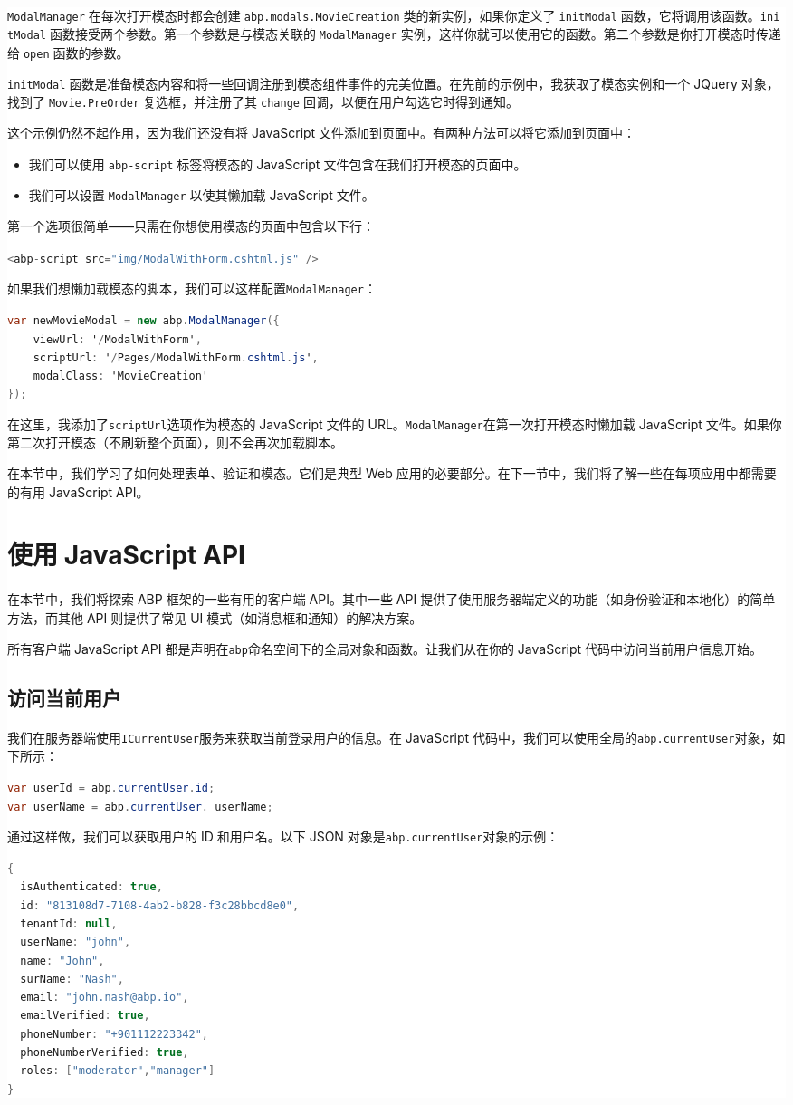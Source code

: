 `ModalManager` 在每次打开模态时都会创建 `abp.modals.MovieCreation` 类的新实例，如果你定义了 `initModal` 函数，它将调用该函数。`initModal` 函数接受两个参数。第一个参数是与模态关联的 `ModalManager` 实例，这样你就可以使用它的函数。第二个参数是你打开模态时传递给 `open` 函数的参数。

`initModal` 函数是准备模态内容和将一些回调注册到模态组件事件的完美位置。在先前的示例中，我获取了模态实例和一个 JQuery 对象，找到了 `Movie.PreOrder` 复选框，并注册了其 `change` 回调，以便在用户勾选它时得到通知。

这个示例仍然不起作用，因为我们还没有将 JavaScript 文件添加到页面中。有两种方法可以将它添加到页面中：

+   我们可以使用 `abp-script` 标签将模态的 JavaScript 文件包含在我们打开模态的页面中。

+   我们可以设置 `ModalManager` 以使其懒加载 JavaScript 文件。

第一个选项很简单——只需在你想使用模态的页面中包含以下行：

```cs
<abp-script src="img/ModalWithForm.cshtml.js" />
```

如果我们想懒加载模态的脚本，我们可以这样配置`ModalManager`：

```cs
var newMovieModal = new abp.ModalManager({
    viewUrl: '/ModalWithForm',
    scriptUrl: '/Pages/ModalWithForm.cshtml.js',
    modalClass: 'MovieCreation'
});
```

在这里，我添加了`scriptUrl`选项作为模态的 JavaScript 文件的 URL。`ModalManager`在第一次打开模态时懒加载 JavaScript 文件。如果你第二次打开模态（不刷新整个页面），则不会再次加载脚本。

在本节中，我们学习了如何处理表单、验证和模态。它们是典型 Web 应用的必要部分。在下一节中，我们将了解一些在每项应用中都需要的有用 JavaScript API。

# 使用 JavaScript API

在本节中，我们将探索 ABP 框架的一些有用的客户端 API。其中一些 API 提供了使用服务器端定义的功能（如身份验证和本地化）的简单方法，而其他 API 则提供了常见 UI 模式（如消息框和通知）的解决方案。

所有客户端 JavaScript API 都是声明在`abp`命名空间下的全局对象和函数。让我们从在你的 JavaScript 代码中访问当前用户信息开始。

## 访问当前用户

我们在服务器端使用`ICurrentUser`服务来获取当前登录用户的信息。在 JavaScript 代码中，我们可以使用全局的`abp.currentUser`对象，如下所示：

```cs
var userId = abp.currentUser.id;
var userName = abp.currentUser. userName;
```

通过这样做，我们可以获取用户的 ID 和用户名。以下 JSON 对象是`abp.currentUser`对象的示例：

```cs
{
  isAuthenticated: true,
  id: "813108d7-7108-4ab2-b828-f3c28bbcd8e0",
  tenantId: null,
  userName: "john",
  name: "John",
  surName: "Nash",
  email: "john.nash@abp.io",
  emailVerified: true,
  phoneNumber: "+901112223342",
  phoneNumberVerified: true,
  roles: ["moderator","manager"]
}
```

